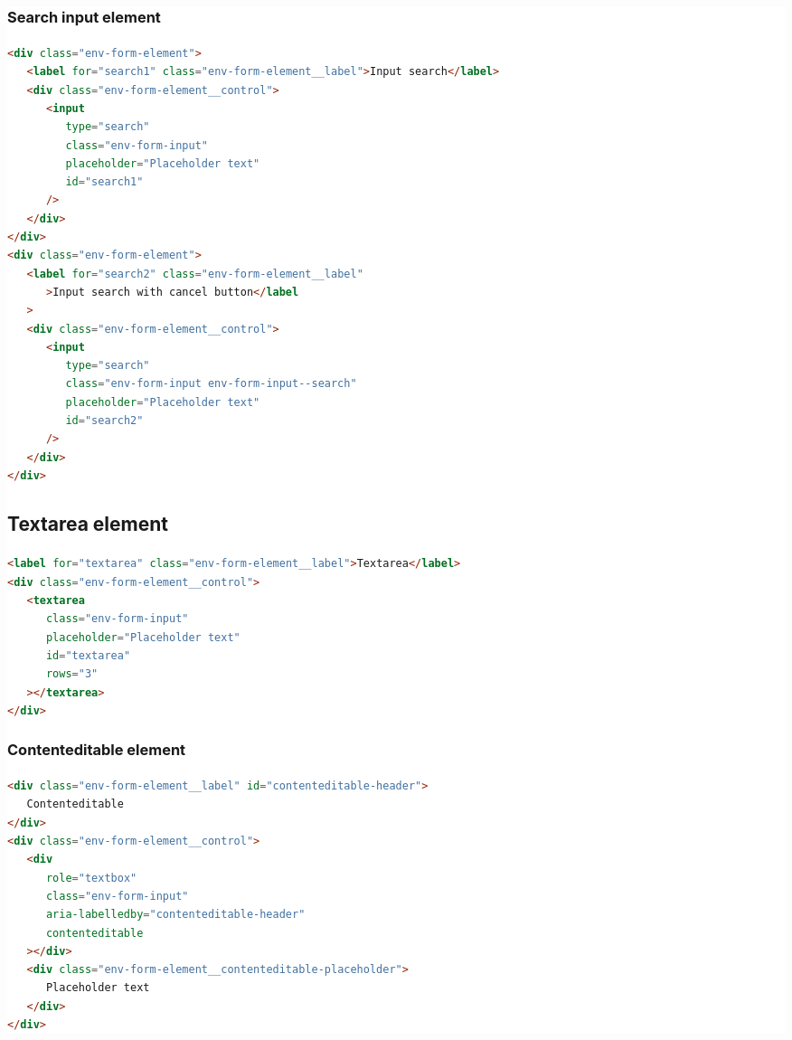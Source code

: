 ### Search input element

```html
<div class="env-form-element">
   <label for="search1" class="env-form-element__label">Input search</label>
   <div class="env-form-element__control">
      <input
         type="search"
         class="env-form-input"
         placeholder="Placeholder text"
         id="search1"
      />
   </div>
</div>
<div class="env-form-element">
   <label for="search2" class="env-form-element__label"
      >Input search with cancel button</label
   >
   <div class="env-form-element__control">
      <input
         type="search"
         class="env-form-input env-form-input--search"
         placeholder="Placeholder text"
         id="search2"
      />
   </div>
</div>
```

## Textarea element

```html
<label for="textarea" class="env-form-element__label">Textarea</label>
<div class="env-form-element__control">
   <textarea
      class="env-form-input"
      placeholder="Placeholder text"
      id="textarea"
      rows="3"
   ></textarea>
</div>
```

### Contenteditable element

```html
<div class="env-form-element__label" id="contenteditable-header">
   Contenteditable
</div>
<div class="env-form-element__control">
   <div
      role="textbox"
      class="env-form-input"
      aria-labelledby="contenteditable-header"
      contenteditable
   ></div>
   <div class="env-form-element__contenteditable-placeholder">
      Placeholder text
   </div>
</div>
```
